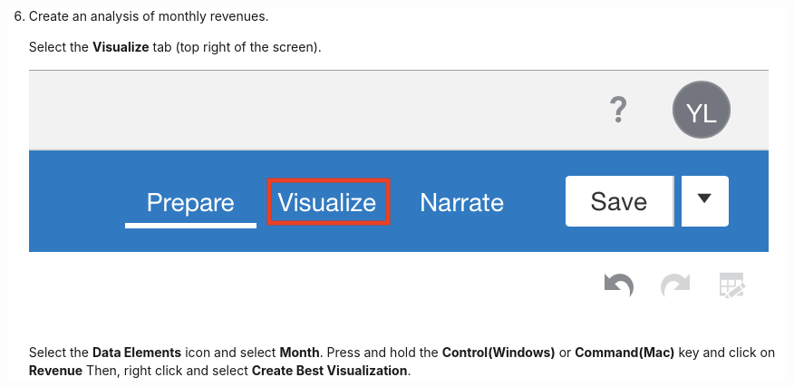 6. Create an analysis of monthly revenues.

    Select the **Visualize** tab (top right of the screen).
    
    ![](images/200/img_2a_5_1.png)
    
    Select the **Data Elements** icon and select **Month**. Press and hold the **Control(Windows)** or **Command(Mac)** key and click on **Revenue** Then, right click and select **Create Best Visualization**.
